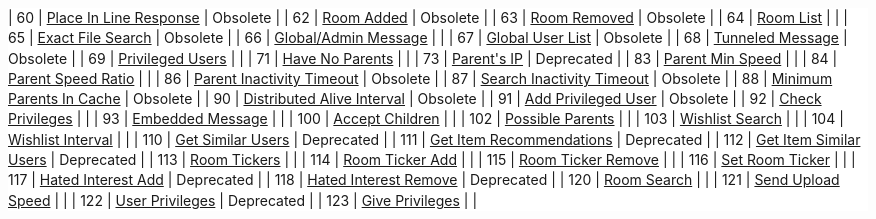 | 60   | [Place In Line Response](#server-code-60)         | Obsolete   |
| 62   | [Room Added](#server-code-62)                     | Obsolete   |
| 63   | [Room Removed](#server-code-63)                   | Obsolete   |
| 64   | [Room List](#server-code-64)                      |            |
| 65   | [Exact File Search](#server-code-65)              | Obsolete   |
| 66   | [Global/Admin Message](#server-code-66)           |            |
| 67   | [Global User List](#server-code-67)               | Obsolete   |
| 68   | [Tunneled Message](#server-code-68)               | Obsolete   |
| 69   | [Privileged Users](#server-code-69)               |            |
| 71   | [Have No Parents](#server-code-71)                |            |
| 73   | [Parent's IP](#server-code-73)                    | Deprecated |
| 83   | [Parent Min Speed](#server-code-83)               |            |
| 84   | [Parent Speed Ratio](#server-code-84)             |            |
| 86   | [Parent Inactivity Timeout](#server-code-86)      | Obsolete   |
| 87   | [Search Inactivity Timeout](#server-code-87)      | Obsolete   |
| 88   | [Minimum Parents In Cache](#server-code-88)       | Obsolete   |
| 90   | [Distributed Alive Interval](#server-code-90)     | Obsolete   |
| 91   | [Add Privileged User](#server-code-91)            | Obsolete   |
| 92   | [Check Privileges](#server-code-92)               |            |
| 93   | [Embedded Message](#server-code-93)               |            |
| 100  | [Accept Children](#server-code-100)               |            |
| 102  | [Possible Parents](#server-code-102)              |            |
| 103  | [Wishlist Search](#server-code-103)               |            |
| 104  | [Wishlist Interval](#server-code-104)             |            |
| 110  | [Get Similar Users](#server-code-110)             | Deprecated |
| 111  | [Get Item Recommendations](#server-code-111)      | Deprecated |
| 112  | [Get Item Similar Users](#server-code-112)        | Deprecated |
| 113  | [Room Tickers](#server-code-113)                  |            |
| 114  | [Room Ticker Add](#server-code-114)               |            |
| 115  | [Room Ticker Remove](#server-code-115)            |            |
| 116  | [Set Room Ticker](#server-code-116)               |            |
| 117  | [Hated Interest Add](#server-code-117)            | Deprecated |
| 118  | [Hated Interest Remove](#server-code-118)         | Deprecated |
| 120  | [Room Search](#server-code-120)                   |            |
| 121  | [Send Upload Speed](#server-code-121)             |            |
| 122  | [User Privileges](#server-code-122)               | Deprecated |
| 123  | [Give Privileges](#server-code-123)               |            |